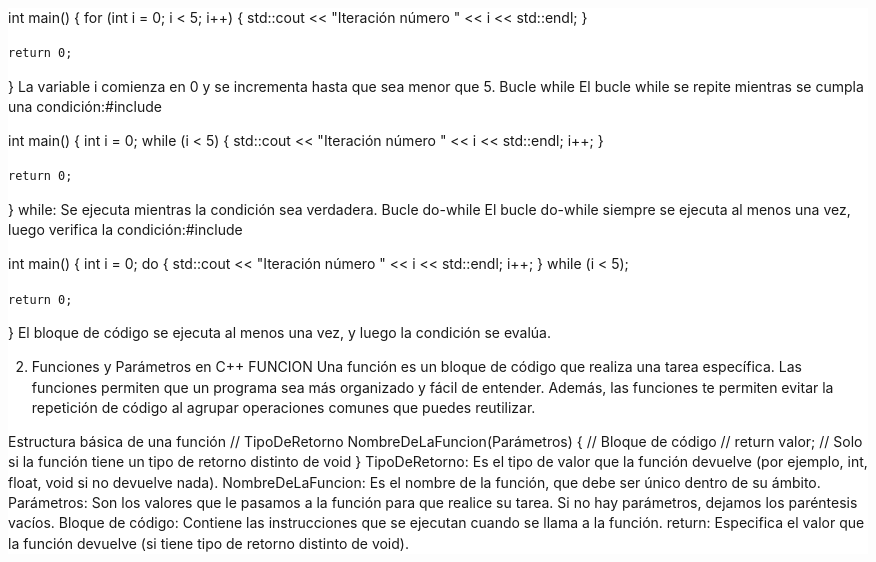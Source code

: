 int main() {
    for (int i = 0; i < 5; i++) {
        std::cout << "Iteración número " << i << std::endl;
    }

    return 0;
}
La variable i comienza en 0 y se incrementa hasta que sea menor que 5.
Bucle while
El bucle while se repite mientras se cumpla una condición:#include <iostream>

int main() {
    int i = 0;
    while (i < 5) {
        std::cout << "Iteración número " << i << std::endl;
        i++;
    }

    return 0;
}
while: Se ejecuta mientras la condición sea verdadera.
Bucle do-while
El bucle do-while siempre se ejecuta al menos una vez, luego verifica la condición:#include <iostream>

int main() {
    int i = 0;
    do {
        std::cout << "Iteración número " << i << std::endl;
        i++;
    } while (i < 5);

    return 0;
}
El bloque de código se ejecuta al menos una vez, y luego la condición se evalúa.


2. Funciones y Parámetros en C++
   FUNCION
   Una función es un bloque de código que realiza una tarea específica. Las funciones permiten que un programa
   sea más organizado y fácil de entender. Además, las funciones te permiten evitar la repetición de código al
   agrupar operaciones comunes que puedes reutilizar.

Estructura básica de una función
   // TipoDeRetorno NombreDeLaFuncion(Parámetros) {
    // Bloque de código
    // return valor;  // Solo si la función tiene un tipo de retorno distinto de void
}
TipoDeRetorno: Es el tipo de valor que la función devuelve (por ejemplo, int, float, void si no devuelve nada).
NombreDeLaFuncion: Es el nombre de la función, que debe ser único dentro de su ámbito.
Parámetros: Son los valores que le pasamos a la función para que realice su tarea. Si no hay parámetros, dejamos los paréntesis vacíos.
Bloque de código: Contiene las instrucciones que se ejecutan cuando se llama a la función.
return: Especifica el valor que la función devuelve (si tiene tipo de retorno distinto de void).
